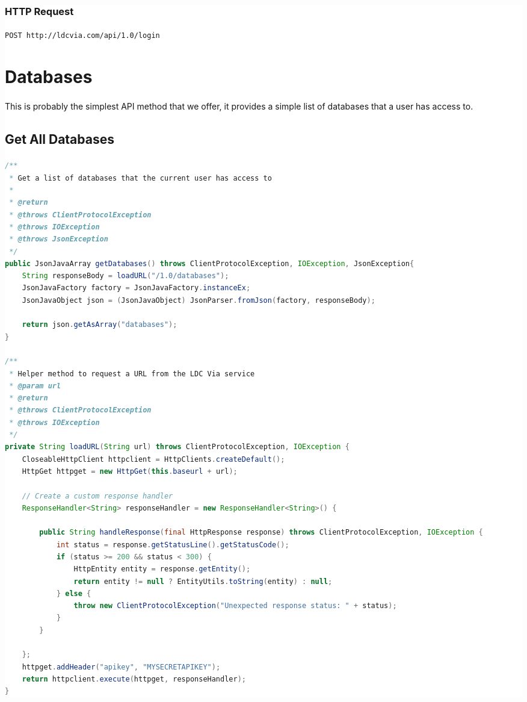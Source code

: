 ### HTTP Request

`POST http://ldcvia.com/api/1.0/login`

# Databases

This is probably the simplest API method that we offer, it provides a simple list of databases that a user has access to.

## Get All Databases

```java
/**
 * Get a list of databases that the current user has access to
 *  
 * @return
 * @throws ClientProtocolException
 * @throws IOException
 * @throws JsonException
 */
public JsonJavaArray getDatabases() throws ClientProtocolException, IOException, JsonException{
	String responseBody = loadURL("/1.0/databases");
	JsonJavaFactory factory = JsonJavaFactory.instanceEx;
	JsonJavaObject json = (JsonJavaObject) JsonParser.fromJson(factory, responseBody);

	return json.getAsArray("databases");
}

/**
 * Helper method to request a URL from the LDC Via service
 * @param url
 * @return
 * @throws ClientProtocolException
 * @throws IOException
 */
private String loadURL(String url) throws ClientProtocolException, IOException {
	CloseableHttpClient httpclient = HttpClients.createDefault();
	HttpGet httpget = new HttpGet(this.baseurl + url);

	// Create a custom response handler
	ResponseHandler<String> responseHandler = new ResponseHandler<String>() {

		public String handleResponse(final HttpResponse response) throws ClientProtocolException, IOException {
			int status = response.getStatusLine().getStatusCode();
			if (status >= 200 && status < 300) {
				HttpEntity entity = response.getEntity();
				return entity != null ? EntityUtils.toString(entity) : null;
			} else {
				throw new ClientProtocolException("Unexpected response status: " + status);
			}
		}

	};
	httpget.addHeader("apikey", "MYSECRETAPIKEY");
	return httpclient.execute(httpget, responseHandler);
}
```
